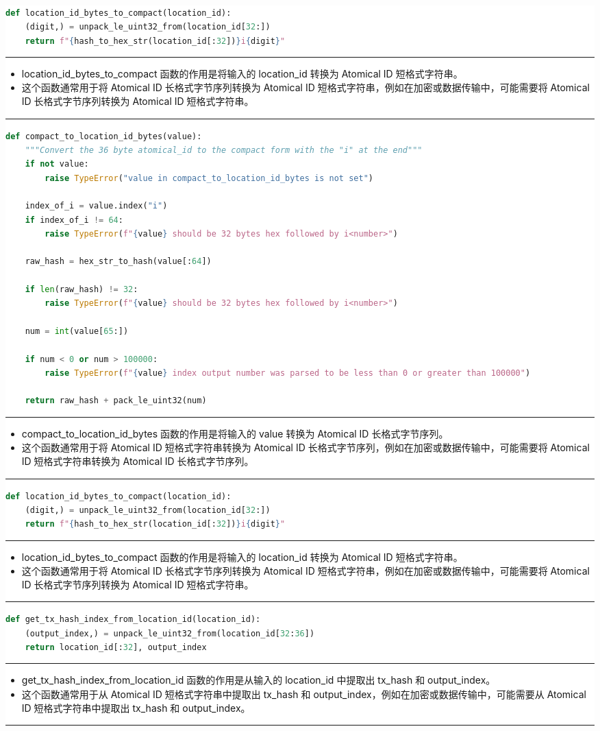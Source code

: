 ```python
def location_id_bytes_to_compact(location_id):
    (digit,) = unpack_le_uint32_from(location_id[32:])
    return f"{hash_to_hex_str(location_id[:32])}i{digit}"
```
--- 
- location_id_bytes_to_compact 函数的作用是将输入的 location_id 转换为 Atomical ID 短格式字符串。
- 这个函数通常用于将 Atomical ID 长格式字节序列转换为 Atomical ID 短格式字符串，例如在加密或数据传输中，可能需要将 Atomical ID 长格式字节序列转换为 Atomical ID 短格式字符串。
--- 

```python
def compact_to_location_id_bytes(value):
    """Convert the 36 byte atomical_id to the compact form with the "i" at the end"""
    if not value:
        raise TypeError("value in compact_to_location_id_bytes is not set")

    index_of_i = value.index("i")
    if index_of_i != 64:
        raise TypeError(f"{value} should be 32 bytes hex followed by i<number>")

    raw_hash = hex_str_to_hash(value[:64])

    if len(raw_hash) != 32:
        raise TypeError(f"{value} should be 32 bytes hex followed by i<number>")

    num = int(value[65:])

    if num < 0 or num > 100000:
        raise TypeError(f"{value} index output number was parsed to be less than 0 or greater than 100000")

    return raw_hash + pack_le_uint32(num)
```
--- 
- compact_to_location_id_bytes 函数的作用是将输入的 value 转换为 Atomical ID 长格式字节序列。
- 这个函数通常用于将 Atomical ID 短格式字符串转换为 Atomical ID 长格式字节序列，例如在加密或数据传输中，可能需要将 Atomical ID 短格式字符串转换为 Atomical ID 长格式字节序列。
--- 

```python
def location_id_bytes_to_compact(location_id):
    (digit,) = unpack_le_uint32_from(location_id[32:])
    return f"{hash_to_hex_str(location_id[:32])}i{digit}"
```
--- 
- location_id_bytes_to_compact 函数的作用是将输入的 location_id 转换为 Atomical ID 短格式字符串。
- 这个函数通常用于将 Atomical ID 长格式字节序列转换为 Atomical ID 短格式字符串，例如在加密或数据传输中，可能需要将 Atomical ID 长格式字节序列转换为 Atomical ID 短格式字符串。
--- 

```python
def get_tx_hash_index_from_location_id(location_id):
    (output_index,) = unpack_le_uint32_from(location_id[32:36])
    return location_id[:32], output_index
```
--- 
- get_tx_hash_index_from_location_id 函数的作用是从输入的 location_id 中提取出 tx_hash 和 output_index。
- 这个函数通常用于从 Atomical ID 短格式字符串中提取出 tx_hash 和 output_index，例如在加密或数据传输中，可能需要从 Atomical ID 短格式字符串中提取出 tx_hash 和 output_index。
--- 
